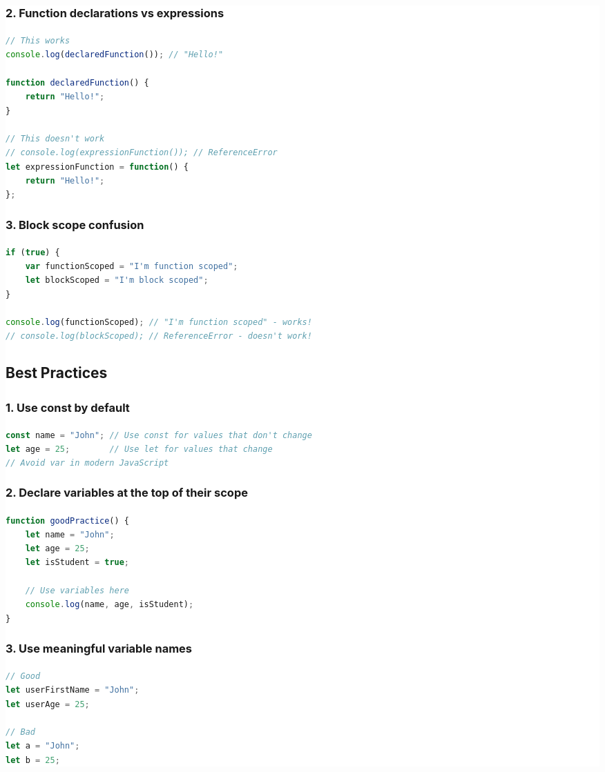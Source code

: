
### 2. Function declarations vs expressions
```javascript
// This works
console.log(declaredFunction()); // "Hello!"

function declaredFunction() {
    return "Hello!";
}

// This doesn't work
// console.log(expressionFunction()); // ReferenceError
let expressionFunction = function() {
    return "Hello!";
};
```

### 3. Block scope confusion
```javascript
if (true) {
    var functionScoped = "I'm function scoped";
    let blockScoped = "I'm block scoped";
}

console.log(functionScoped); // "I'm function scoped" - works!
// console.log(blockScoped); // ReferenceError - doesn't work!
```

## Best Practices

### 1. Use const by default
```javascript
const name = "John"; // Use const for values that don't change
let age = 25;        // Use let for values that change
// Avoid var in modern JavaScript
```

### 2. Declare variables at the top of their scope
```javascript
function goodPractice() {
    let name = "John";
    let age = 25;
    let isStudent = true;
    
    // Use variables here
    console.log(name, age, isStudent);
}
```

### 3. Use meaningful variable names
```javascript
// Good
let userFirstName = "John";
let userAge = 25;

// Bad
let a = "John";
let b = 25;
```
